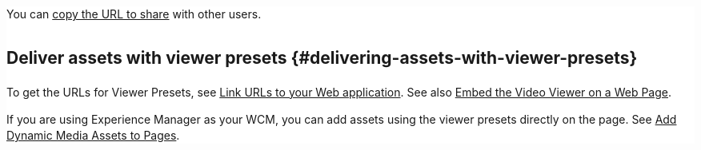    You can [copy the URL to share](/help/assets/dynamic-media/linking-urls-to-yourwebapplication.md) with other users.

## Deliver assets with viewer presets {#delivering-assets-with-viewer-presets}

To get the URLs for Viewer Presets, see [Link URLs to your Web application](/help/assets/dynamic-media/linking-urls-to-yourwebapplication.md). See also [Embed the Video Viewer on a Web Page](/help/assets/dynamic-media/embed-code.md).

If you are using Experience Manager as your WCM, you can add assets using the viewer presets directly on the page. See [Add Dynamic Media Assets to Pages](/help/assets/dynamic-media/adding-dynamic-media-assets-to-pages.md).
